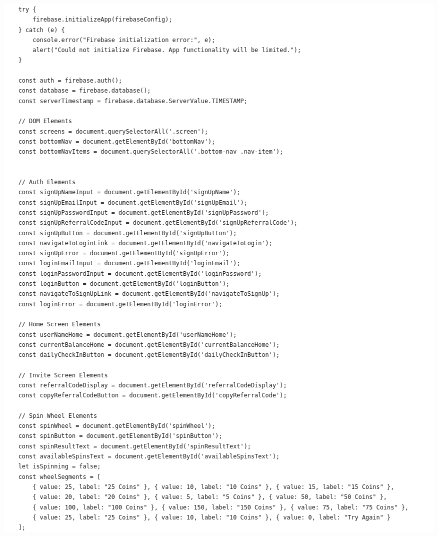         try {
            firebase.initializeApp(firebaseConfig);
        } catch (e) {
            console.error("Firebase initialization error:", e);
            alert("Could not initialize Firebase. App functionality will be limited.");
        }
        
        const auth = firebase.auth();
        const database = firebase.database();
        const serverTimestamp = firebase.database.ServerValue.TIMESTAMP;

        // DOM Elements
        const screens = document.querySelectorAll('.screen');
        const bottomNav = document.getElementById('bottomNav');
        const bottomNavItems = document.querySelectorAll('.bottom-nav .nav-item');


        // Auth Elements
        const signUpNameInput = document.getElementById('signUpName');
        const signUpEmailInput = document.getElementById('signUpEmail');
        const signUpPasswordInput = document.getElementById('signUpPassword');
        const signUpReferralCodeInput = document.getElementById('signUpReferralCode'); 
        const signUpButton = document.getElementById('signUpButton');
        const navigateToLoginLink = document.getElementById('navigateToLogin');
        const signUpError = document.getElementById('signUpError');
        const loginEmailInput = document.getElementById('loginEmail');
        const loginPasswordInput = document.getElementById('loginPassword');
        const loginButton = document.getElementById('loginButton');
        const navigateToSignUpLink = document.getElementById('navigateToSignUp');
        const loginError = document.getElementById('loginError');

        // Home Screen Elements
        const userNameHome = document.getElementById('userNameHome');
        const currentBalanceHome = document.getElementById('currentBalanceHome');
        const dailyCheckInButton = document.getElementById('dailyCheckInButton');

        // Invite Screen Elements
        const referralCodeDisplay = document.getElementById('referralCodeDisplay');
        const copyReferralCodeButton = document.getElementById('copyReferralCode');

        // Spin Wheel Elements
        const spinWheel = document.getElementById('spinWheel');
        const spinButton = document.getElementById('spinButton');
        const spinResultText = document.getElementById('spinResultText');
        const availableSpinsText = document.getElementById('availableSpinsText');
        let isSpinning = false;
        const wheelSegments = [ 
            { value: 25, label: "25 Coins" }, { value: 10, label: "10 Coins" }, { value: 15, label: "15 Coins" },
            { value: 20, label: "20 Coins" }, { value: 5, label: "5 Coins" }, { value: 50, label: "50 Coins" },
            { value: 100, label: "100 Coins" }, { value: 150, label: "150 Coins" }, { value: 75, label: "75 Coins" },
            { value: 25, label: "25 Coins" }, { value: 10, label: "10 Coins" }, { value: 0, label: "Try Again" } 
        ];
